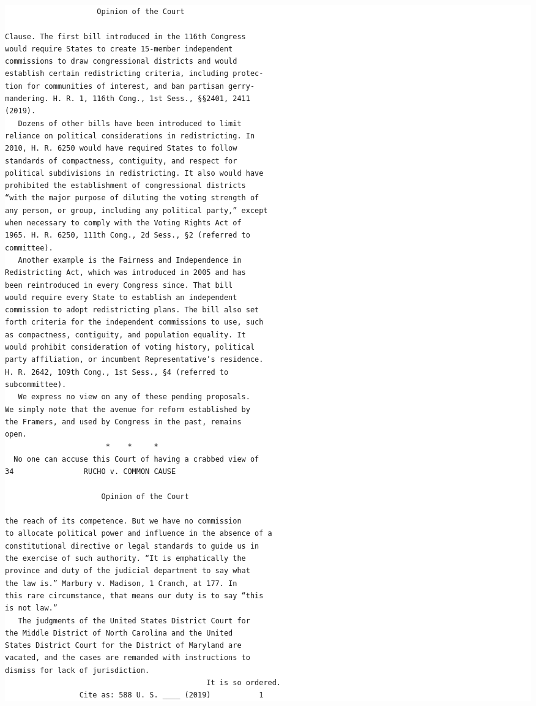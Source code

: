                          Opinion of the Court
    
    Clause. The first bill introduced in the 116th Congress
    would require States to create 15-member independent
    commissions to draw congressional districts and would
    establish certain redistricting criteria, including protec-
    tion for communities of interest, and ban partisan gerry-
    mandering. H. R. 1, 116th Cong., 1st Sess., §§2401, 2411
    (2019).
       Dozens of other bills have been introduced to limit
    reliance on political considerations in redistricting. In
    2010, H. R. 6250 would have required States to follow
    standards of compactness, contiguity, and respect for
    political subdivisions in redistricting. It also would have
    prohibited the establishment of congressional districts
    “with the major purpose of diluting the voting strength of
    any person, or group, including any political party,” except
    when necessary to comply with the Voting Rights Act of
    1965. H. R. 6250, 111th Cong., 2d Sess., §2 (referred to
    committee).
       Another example is the Fairness and Independence in
    Redistricting Act, which was introduced in 2005 and has
    been reintroduced in every Congress since. That bill
    would require every State to establish an independent
    commission to adopt redistricting plans. The bill also set
    forth criteria for the independent commissions to use, such
    as compactness, contiguity, and population equality. It
    would prohibit consideration of voting history, political
    party affiliation, or incumbent Representative’s residence.
    H. R. 2642, 109th Cong., 1st Sess., §4 (referred to
    subcommittee).
       We express no view on any of these pending proposals.
    We simply note that the avenue for reform established by
    the Framers, and used by Congress in the past, remains
    open.
                           *    *     *
      No one can accuse this Court of having a crabbed view of
    34                RUCHO v. COMMON CAUSE
    
                          Opinion of the Court
    
    the reach of its competence. But we have no commission
    to allocate political power and influence in the absence of a
    constitutional directive or legal standards to guide us in
    the exercise of such authority. “It is emphatically the
    province and duty of the judicial department to say what
    the law is.” Marbury v. Madison, 1 Cranch, at 177. In
    this rare circumstance, that means our duty is to say “this
    is not law.”
       The judgments of the United States District Court for
    the Middle District of North Carolina and the United
    States District Court for the District of Maryland are
    vacated, and the cases are remanded with instructions to
    dismiss for lack of jurisdiction.
                                                  It is so ordered.
                     Cite as: 588 U. S. ____ (2019)           1
    